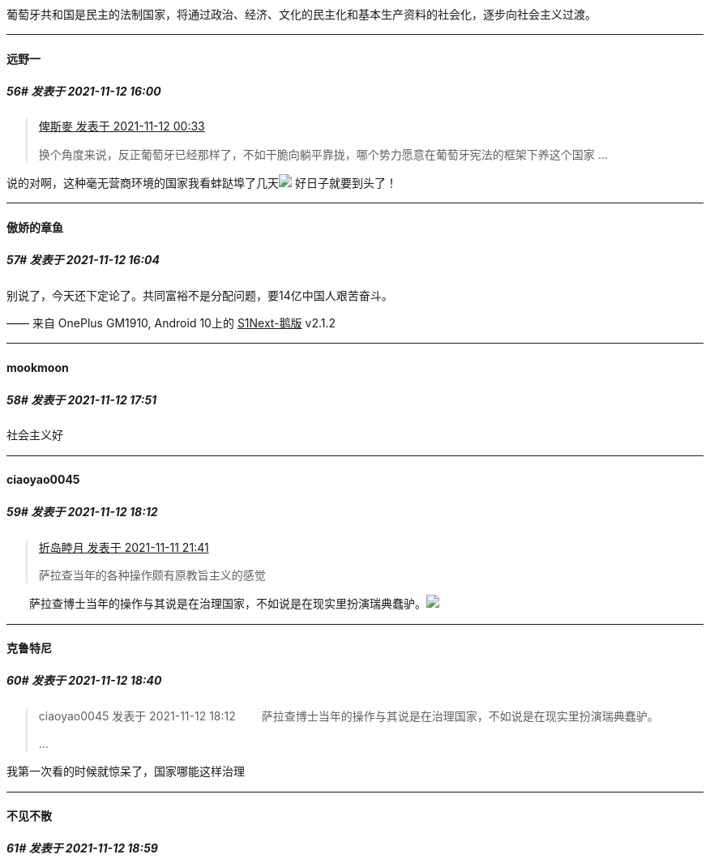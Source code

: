 葡萄牙共和国是民主的法制国家，将通过政治、经济、文化的民主化和基本生产资料的社会化，逐步向社会主义过渡。

*****

####  远野一  
##### 56#       发表于 2021-11-12 16:00

<blockquote><a href="httphttps://bbs.saraba1st.com/2b/forum.php?mod=redirect&amp;goto=findpost&amp;pid=53511474&amp;ptid=2036961" target="_blank">俾斯麥 发表于 2021-11-12 00:33</a>

换个角度来说，反正葡萄牙已经那样了，不如干脆向躺平靠拢，哪个势力愿意在葡萄牙宪法的框架下养这个国家 ...</blockquote>
说的对啊，这种毫无营商环境的国家我看蚌跶埠了几天<img src="https://static.saraba1st.com/image/smiley/face2017/043.png" referrerpolicy="no-referrer"> 好日子就要到头了！

*****

####  傲娇的章鱼  
##### 57#       发表于 2021-11-12 16:04

别说了，今天还下定论了。共同富裕不是分配问题，要14亿中国人艰苦奋斗。

—— 来自 OnePlus GM1910, Android 10上的 [S1Next-鹅版](https://github.com/ykrank/S1-Next/releases) v2.1.2

*****

####  mookmoon  
##### 58#       发表于 2021-11-12 17:51

社会主义好

*****

####  ciaoyao0045  
##### 59#       发表于 2021-11-12 18:12

<blockquote><a href="httphttps://bbs.saraba1st.com/2b/forum.php?mod=redirect&amp;goto=findpost&amp;pid=53509706&amp;ptid=2036961" target="_blank">折岛睦月 发表于 2021-11-11 21:41</a>

萨拉查当年的各种操作颇有原教旨主义的感觉</blockquote>　　萨拉查博士当年的操作与其说是在治理国家，不如说是在现实里扮演瑞典蠢驴。<img src="https://static.saraba1st.com/image/smiley/face2017/068.png" referrerpolicy="no-referrer">

*****

####  克鲁特尼  
##### 60#       发表于 2021-11-12 18:40

<blockquote>ciaoyao0045 发表于 2021-11-12 18:12
　　萨拉查博士当年的操作与其说是在治理国家，不如说是在现实里扮演瑞典蠢驴。

 ...</blockquote>
我第一次看的时候就惊呆了，国家哪能这样治理



*****

####  不见不散  
##### 61#       发表于 2021-11-12 18:59
